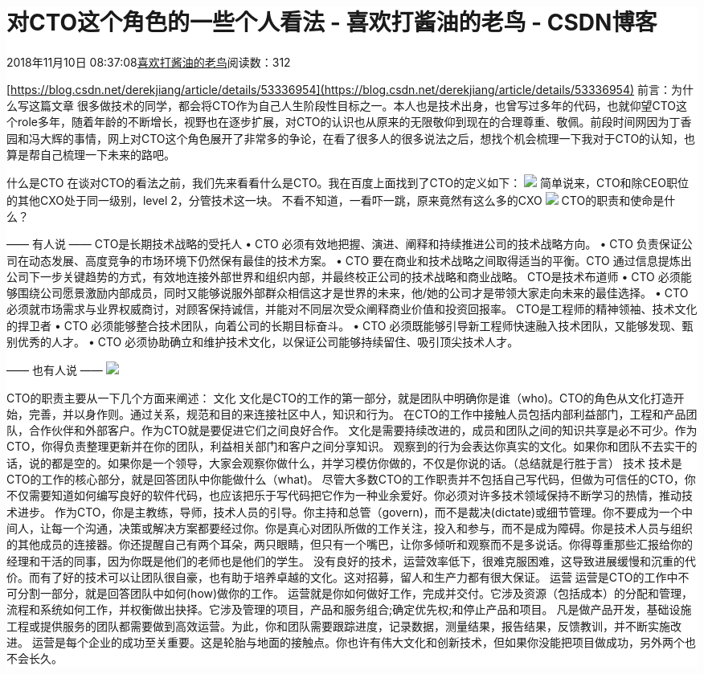 
# 对CTO这个角色的一些个人看法 - 喜欢打酱油的老鸟 - CSDN博客


2018年11月10日 08:37:08[喜欢打酱油的老鸟](https://me.csdn.net/weixin_42137700)阅读数：312


[https://blog.csdn.net/derekjiang/article/details/53336954](https://blog.csdn.net/derekjiang/article/details/53336954)
前言：为什么写这篇文章
很多做技术的同学，都会将CTO作为自己人生阶段性目标之一。本人也是技术出身，也曾写过多年的代码，也就仰望CTO这个role多年，随着年龄的不断增长，视野也在逐步扩展，对CTO的认识也从原来的无限敬仰到现在的合理尊重、敬佩。前段时间网因为丁香园和冯大辉的事情，网上对CTO这个角色展开了非常多的争论，在看了很多人的很多说法之后，想找个机会梳理一下我对于CTO的认知，也算是帮自己梳理一下未来的路吧。

什么是CTO
在谈对CTO的看法之前，我们先来看看什么是CTO。我在百度上面找到了CTO的定义如下：
![](https://img-blog.csdnimg.cn/20181109095427348.PNG?x-oss-process=image/watermark,type_ZmFuZ3poZW5naGVpdGk,shadow_10,text_aHR0cHM6Ly9ibG9nLmNzZG4ubmV0L3dlaXhpbl80MjEzNzcwMA==,size_16,color_FFFFFF,t_70)
简单说来，CTO和除CEO职位的其他CXO处于同一级别，level 2，分管技术这一块。
不看不知道，一看吓一跳，原来竟然有这么多的CXO
![](https://img-blog.csdnimg.cn/2018110909534710.PNG?x-oss-process=image/watermark,type_ZmFuZ3poZW5naGVpdGk,shadow_10,text_aHR0cHM6Ly9ibG9nLmNzZG4ubmV0L3dlaXhpbl80MjEzNzcwMA==,size_16,color_FFFFFF,t_70)
CTO的职责和使命是什么？

—— 有人说 ——
CTO是长期技术战略的受托人
• CTO 必须有效地把握、演进、阐释和持续推进公司的技术战略方向。
• CTO 负责保证公司在动态发展、高度竞争的市场环境下仍然保有最佳的技术方案。
• CTO 要在商业和技术战略之间取得适当的平衡。CTO 通过信息提炼出公司下一步关键趋势的方式，有效地连接外部世界和组织内部，并最终校正公司的技术战略和商业战略。
CTO是技术布道师
• CTO 必须能够围绕公司愿景激励内部成员，同时又能够说服外部群众相信这才是世界的未来，他/她的公司才是带领大家走向未来的最佳选择。
• CTO 必须就市场需求与业界权威商讨，对顾客保持诚信，并能对不同层次受众阐释商业价值和投资回报率。
CTO是工程师的精神领袖、技术文化的捍卫者
• CTO 必须能够整合技术团队，向着公司的长期目标奋斗。
• CTO 必须既能够引导新工程师快速融入技术团队，又能够发现、甄别优秀的人才。
• CTO 必须协助确立和维护技术文化，以保证公司能够持续留住、吸引顶尖技术人才。

—— 也有人说 ——
![](https://img-blog.csdnimg.cn/20181109095307613.PNG?x-oss-process=image/watermark,type_ZmFuZ3poZW5naGVpdGk,shadow_10,text_aHR0cHM6Ly9ibG9nLmNzZG4ubmV0L3dlaXhpbl80MjEzNzcwMA==,size_16,color_FFFFFF,t_70)

CTO的职责主要从一下几个方面来阐述：
文化
文化是CTO的工作的第一部分，就是团队中明确你是谁（who)。CTO的角色从文化打造开始，完善，并以身作则。通过关系，规范和目的来连接社区中人，知识和行为。
在CTO的工作中接触人员包括内部利益部门，工程和产品团队，合作伙伴和外部客户。作为CTO就是要促进它们之间良好合作。
文化是需要持续改进的，成员和团队之间的知识共享是必不可少。作为CTO，你得负责整理更新并在你的团队，利益相关部门和客户之间分享知识。
观察到的行为会表达你真实的文化。如果你和团队不去实干的话，说的都是空的。如果你是一个领导，大家会观察你做什么，并学习模仿你做的，不仅是你说的话。（总结就是行胜于言）
技术
技术是CTO的工作的核心部分，就是回答团队中你能做什么（what)。
尽管大多数CTO的工作职责并不包括自己写代码，但做为可信任的CTO，你不仅需要知道如何编写良好的软件代码，也应该把乐于写代码把它作为一种业余爱好。你必须对许多技术领域保持不断学习的热情，推动技术进步。
作为CTO，你是主教练，导师，技术人员的引导。你主持和总管（govern)，而不是裁决(dictate)或细节管理。你不要成为一个中间人，让每一个沟通，决策或解决方案都要经过你。你是真心对团队所做的工作关注，投入和参与，而不是成为障碍。你是技术人员与组织的其他成员的连接器。你还提醒自己有两个耳朵，两只眼睛，但只有一个嘴巴，让你多倾听和观察而不是多说话。你得尊重那些汇报给你的经理和干活的同事，因为你既是他们的老师也是他们的学生。
没有良好的技术，运营效率低下，很难克服困难，这导致进展缓慢和沉重的代价。而有了好的技术可以让团队很自豪，也有助于培养卓越的文化。这对招募，留人和生产力都有很大保证。
运营
运营是CTO的工作中不可分割一部分，就是回答团队中如何(how)做你的工作。
运营就是你如何做好工作，完成并交付。它涉及资源（包括成本）的分配和管理，流程和系统如何工作，并权衡做出抉择。它涉及管理的项目，产品和服务组合;确定优先权;和停止产品和项目。
凡是做产品开发，基础设施工程或提供服务的团队都需要做到高效运营。为此，你和团队需要跟踪进度，记录数据，测量结果，报告结果，反馈教训，并不断实施改进。
运营是每个企业的成功至关重要。这是轮胎与地面的接触点。你也许有伟大文化和创新技术，但如果你没能把项目做成功，另外两个也不会长久。
